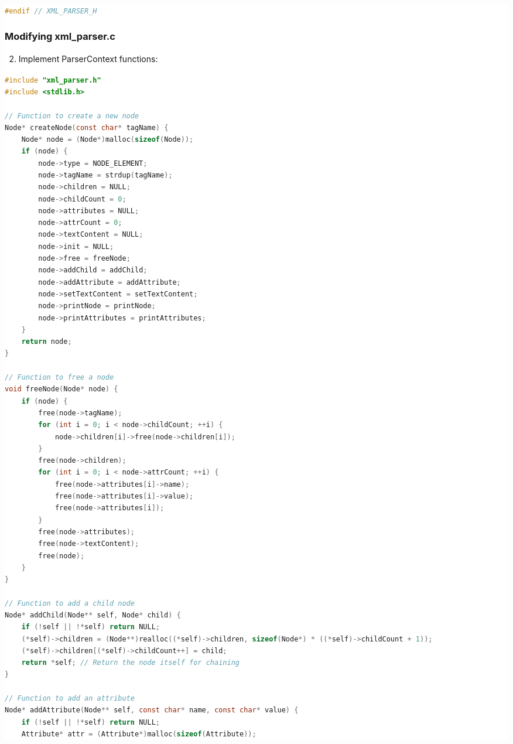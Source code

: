 ```c
#endif // XML_PARSER_H
```

### Modifying xml_parser.c
2.	Implement ParserContext functions:
```c
#include "xml_parser.h"
#include <stdlib.h>

// Function to create a new node
Node* createNode(const char* tagName) {
    Node* node = (Node*)malloc(sizeof(Node));
    if (node) {
        node->type = NODE_ELEMENT;
        node->tagName = strdup(tagName);
        node->children = NULL;
        node->childCount = 0;
        node->attributes = NULL;
        node->attrCount = 0;
        node->textContent = NULL;
        node->init = NULL;
        node->free = freeNode;
        node->addChild = addChild;
        node->addAttribute = addAttribute;
        node->setTextContent = setTextContent;
        node->printNode = printNode;
        node->printAttributes = printAttributes;
    }
    return node;
}

// Function to free a node
void freeNode(Node* node) {
    if (node) {
        free(node->tagName);
        for (int i = 0; i < node->childCount; ++i) {
            node->children[i]->free(node->children[i]);
        }
        free(node->children);
        for (int i = 0; i < node->attrCount; ++i) {
            free(node->attributes[i]->name);
            free(node->attributes[i]->value);
            free(node->attributes[i]);
        }
        free(node->attributes);
        free(node->textContent);
        free(node);
    }
}

// Function to add a child node
Node* addChild(Node** self, Node* child) {
    if (!self || !*self) return NULL;
    (*self)->children = (Node**)realloc((*self)->children, sizeof(Node*) * ((*self)->childCount + 1));
    (*self)->children[(*self)->childCount++] = child;
    return *self; // Return the node itself for chaining
}

// Function to add an attribute
Node* addAttribute(Node** self, const char* name, const char* value) {
    if (!self || !*self) return NULL;
    Attribute* attr = (Attribute*)malloc(sizeof(Attribute));
```